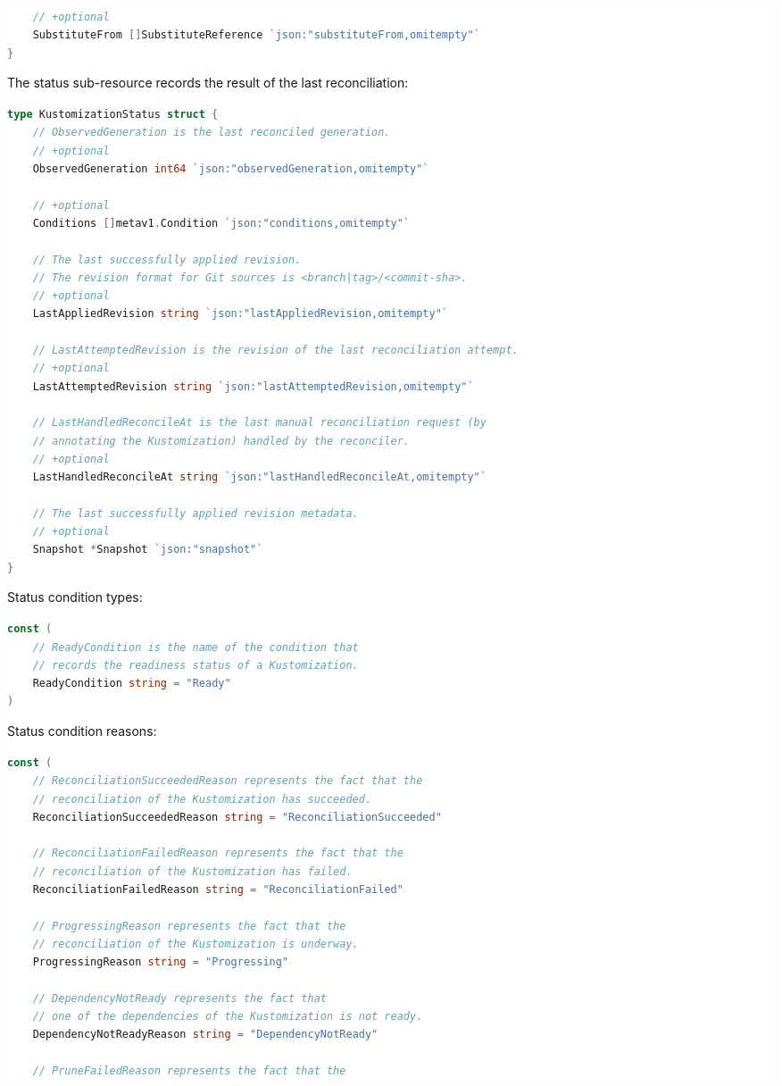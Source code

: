 ```go
	// +optional
	SubstituteFrom []SubstituteReference `json:"substituteFrom,omitempty"`
}
```

The status sub-resource records the result of the last reconciliation:

```go
type KustomizationStatus struct {
	// ObservedGeneration is the last reconciled generation.
	// +optional
	ObservedGeneration int64 `json:"observedGeneration,omitempty"`

	// +optional
	Conditions []metav1.Condition `json:"conditions,omitempty"`

	// The last successfully applied revision.
	// The revision format for Git sources is <branch|tag>/<commit-sha>.
	// +optional
	LastAppliedRevision string `json:"lastAppliedRevision,omitempty"`

	// LastAttemptedRevision is the revision of the last reconciliation attempt.
	// +optional
	LastAttemptedRevision string `json:"lastAttemptedRevision,omitempty"`

	// LastHandledReconcileAt is the last manual reconciliation request (by
	// annotating the Kustomization) handled by the reconciler.
	// +optional
	LastHandledReconcileAt string `json:"lastHandledReconcileAt,omitempty"`

	// The last successfully applied revision metadata.
	// +optional
	Snapshot *Snapshot `json:"snapshot"`
}
```

Status condition types:

```go
const (
	// ReadyCondition is the name of the condition that
	// records the readiness status of a Kustomization.
	ReadyCondition string = "Ready"
)
```

Status condition reasons:

```go
const (
	// ReconciliationSucceededReason represents the fact that the
	// reconciliation of the Kustomization has succeeded.
	ReconciliationSucceededReason string = "ReconciliationSucceeded"

	// ReconciliationFailedReason represents the fact that the
	// reconciliation of the Kustomization has failed.
	ReconciliationFailedReason string = "ReconciliationFailed"

	// ProgressingReason represents the fact that the
	// reconciliation of the Kustomization is underway.
	ProgressingReason string = "Progressing"

	// DependencyNotReady represents the fact that
	// one of the dependencies of the Kustomization is not ready.
	DependencyNotReadyReason string = "DependencyNotReady"

	// PruneFailedReason represents the fact that the
```